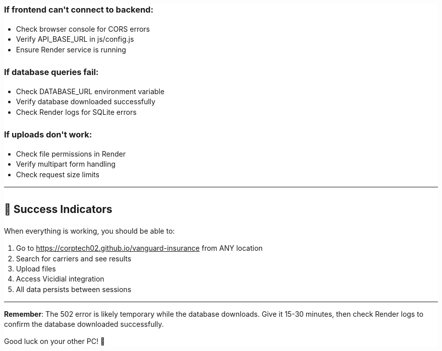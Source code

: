### If frontend can't connect to backend:
- Check browser console for CORS errors
- Verify API_BASE_URL in js/config.js
- Ensure Render service is running

### If database queries fail:
- Check DATABASE_URL environment variable
- Verify database downloaded successfully
- Check Render logs for SQLite errors

### If uploads don't work:
- Check file permissions in Render
- Verify multipart form handling
- Check request size limits

---

## 🎉 Success Indicators
When everything is working, you should be able to:
1. Go to https://corptech02.github.io/vanguard-insurance from ANY location
2. Search for carriers and see results
3. Upload files
4. Access Vicidial integration
5. All data persists between sessions

---

**Remember**: The 502 error is likely temporary while the database downloads. Give it 15-30 minutes, then check Render logs to confirm the database downloaded successfully.

Good luck on your other PC! 🚀